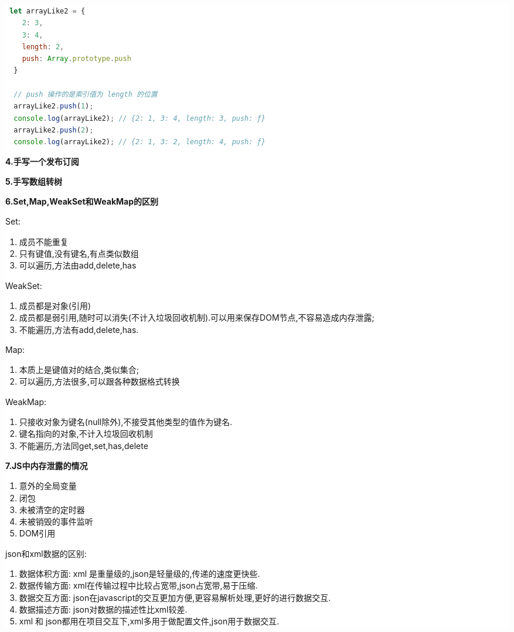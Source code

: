    ```js
    let arrayLike2 = {
       2: 3,
       3: 4,
       length: 2,
       push: Array.prototype.push
     }
   
     // push 操作的是索引值为 length 的位置
     arrayLike2.push(1);
     console.log(arrayLike2); // {2: 1, 3: 4, length: 3, push: ƒ}
     arrayLike2.push(2);
     console.log(arrayLike2); // {2: 1, 3: 2, length: 4, push: ƒ}
   ```

**4.手写一个发布订阅**

**5.手写数组转树**

**6.Set,Map,WeakSet和WeakMap的区别**

Set:

1. 成员不能重复
2. 只有键值,没有键名,有点类似数组
3. 可以遍历,方法由add,delete,has

WeakSet:

1. 成员都是对象(引用)
2. 成员都是弱引用,随时可以消失(不计入垃圾回收机制).可以用来保存DOM节点,不容易造成内存泄露;
3. 不能遍历,方法有add,delete,has.

Map:

1. 本质上是键值对的结合,类似集合;
2. 可以遍历,方法很多,可以跟各种数据格式转换

WeakMap:

1. 只接收对象为键名(null除外),不接受其他类型的值作为键名.
2. 键名指向的对象,不计入垃圾回收机制
3. 不能遍历,方法同get,set,has,delete

**7.JS中内存泄露的情况**

1. 意外的全局变量
2. 闭包
3. 未被清空的定时器
4. 未被销毁的事件监听
5. DOM引用

json和xml数据的区别:

1. 数据体积方面: xml 是重量级的,json是轻量级的,传递的速度更快些.
2. 数据传输方面: xml在传输过程中比较占宽带,json占宽带,易于压缩.
3. 数据交互方面: json在javascript的交互更加方便,更容易解析处理,更好的进行数据交互.
4. 数据描述方面: json对数据的描述性比xml较差.
5. xml 和 json都用在项目交互下,xml多用于做配置文件,json用于数据交互.
